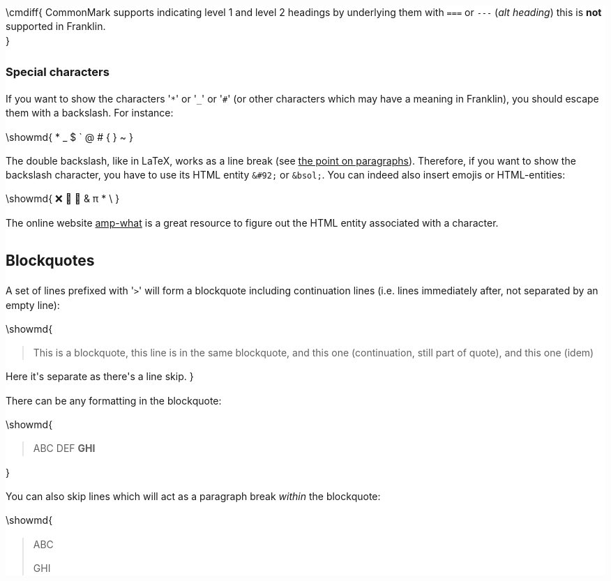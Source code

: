 \cmdiff{
  CommonMark supports indicating level 1 and
  level 2 headings by underlying them with `===` or `---` (_alt heading_)
  this is **not** supported in Franklin.  
}

### Special characters

If you want to show the characters '`*`' or '`_`' or '`#`' (or other characters which
  may have a meaning in Franklin), you should escape them with a backslash.
  For instance:

\showmd{
  \* \_ \$ \` \@ \# \{ \} \~
}

The double backslash, like in LaTeX, works as a line break (see [the point on paragraphs](#paragraphs)).
Therefore, if you want to show the backslash character, you have to use its HTML entity `&#92;` or `&bsol;`.
You can indeed also insert emojis or HTML-entities:

\showmd{
  ❌ 🐂 🔦 &amp; &pi; &#42; &bsol;
}

The online website [amp-what](https://www.amp-what.com/) is a great resource to figure
out the HTML entity associated with a character.

## Blockquotes

A set of lines prefixed with '`>`' will form a blockquote including continuation lines (i.e. lines immediately after, not separated by an empty line):

\showmd{

  > This is a blockquote,
  > this line is in the same blockquote,
  and this one (continuation, still part of quote),
  and this one (idem)

  Here it's separate as there's a line skip.
}

There can be any formatting in the blockquote:

\showmd{
  > ABC
  > DEF **GHI**

}

You can also skip lines which will act as a paragraph break _within_ the blockquote:

\showmd{
  > ABC
  >
  > GHI
